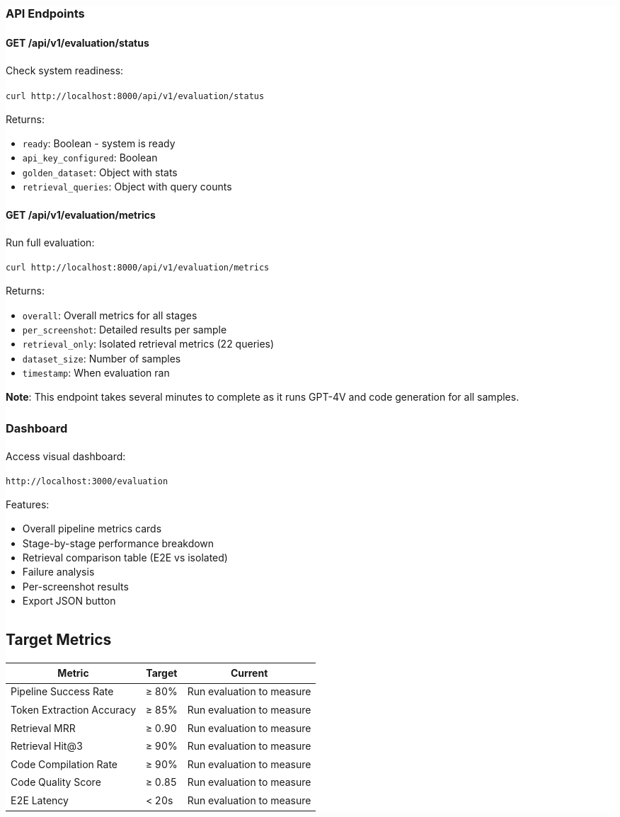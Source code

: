 ### API Endpoints

#### GET /api/v1/evaluation/status

Check system readiness:

```bash
curl http://localhost:8000/api/v1/evaluation/status
```

Returns:
- `ready`: Boolean - system is ready
- `api_key_configured`: Boolean
- `golden_dataset`: Object with stats
- `retrieval_queries`: Object with query counts

#### GET /api/v1/evaluation/metrics

Run full evaluation:

```bash
curl http://localhost:8000/api/v1/evaluation/metrics
```

Returns:
- `overall`: Overall metrics for all stages
- `per_screenshot`: Detailed results per sample
- `retrieval_only`: Isolated retrieval metrics (22 queries)
- `dataset_size`: Number of samples
- `timestamp`: When evaluation ran

**Note**: This endpoint takes several minutes to complete as it runs GPT-4V and code generation for all samples.

### Dashboard

Access visual dashboard:

```
http://localhost:3000/evaluation
```

Features:
- Overall pipeline metrics cards
- Stage-by-stage performance breakdown
- Retrieval comparison table (E2E vs isolated)
- Failure analysis
- Per-screenshot results
- Export JSON button

## Target Metrics

| Metric | Target | Current |
|--------|--------|---------|
| Pipeline Success Rate | ≥ 80% | Run evaluation to measure |
| Token Extraction Accuracy | ≥ 85% | Run evaluation to measure |
| Retrieval MRR | ≥ 0.90 | Run evaluation to measure |
| Retrieval Hit@3 | ≥ 90% | Run evaluation to measure |
| Code Compilation Rate | ≥ 90% | Run evaluation to measure |
| Code Quality Score | ≥ 0.85 | Run evaluation to measure |
| E2E Latency | < 20s | Run evaluation to measure |
